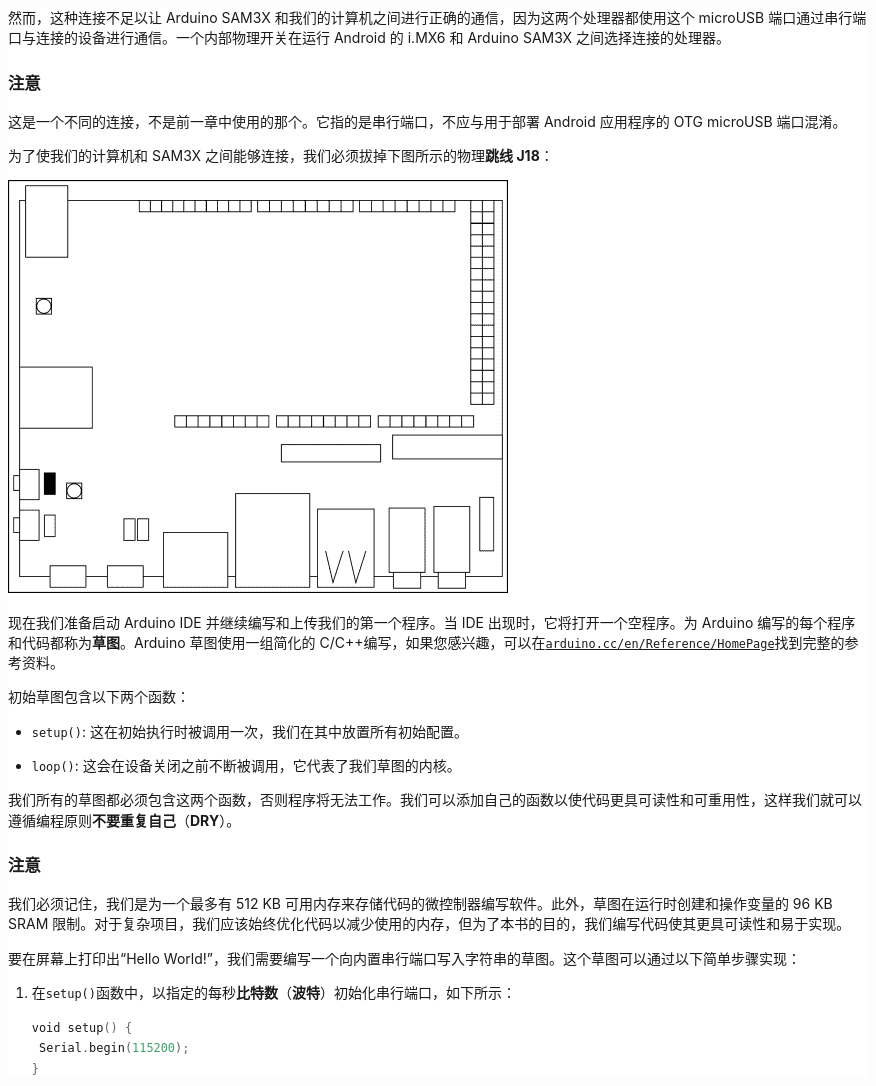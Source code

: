 然而，这种连接不足以让 Arduino SAM3X 和我们的计算机之间进行正确的通信，因为这两个处理器都使用这个 microUSB 端口通过串行端口与连接的设备进行通信。一个内部物理开关在运行 Android 的 i.MX6 和 Arduino SAM3X 之间选择连接的处理器。

### 注意

这是一个不同的连接，不是前一章中使用的那个。它指的是串行端口，不应与用于部署 Android 应用程序的 OTG microUSB 端口混淆。

为了使我们的计算机和 SAM3X 之间能够连接，我们必须拔掉下图所示的物理**跳线 J18**：

![上传第一个程序](img/1942OS_02_04.jpg)

现在我们准备启动 Arduino IDE 并继续编写和上传我们的第一个程序。当 IDE 出现时，它将打开一个空程序。为 Arduino 编写的每个程序和代码都称为**草图**。Arduino 草图使用一组简化的 C/C++编写，如果您感兴趣，可以在[`arduino.cc/en/Reference/HomePage`](http://arduino.cc/en/Reference/HomePage)找到完整的参考资料。

初始草图包含以下两个函数：

+   `setup()`: 这在初始执行时被调用一次，我们在其中放置所有初始配置。

+   `loop()`: 这会在设备关闭之前不断被调用，它代表了我们草图的内核。

我们所有的草图都必须包含这两个函数，否则程序将无法工作。我们可以添加自己的函数以使代码更具可读性和可重用性，这样我们就可以遵循编程原则**不要重复自己**（**DRY**）。

### 注意

我们必须记住，我们是为一个最多有 512 KB 可用内存来存储代码的微控制器编写软件。此外，草图在运行时创建和操作变量的 96 KB SRAM 限制。对于复杂项目，我们应该始终优化代码以减少使用的内存，但为了本书的目的，我们编写代码使其更具可读性和易于实现。

要在屏幕上打印出“Hello World!”，我们需要编写一个向内置串行端口写入字符串的草图。这个草图可以通过以下简单步骤实现：

1.  在`setup()`函数中，以指定的每秒**比特数**（**波特**）初始化串行端口，如下所示：

    ```kt
    void setup() {
     Serial.begin(115200);
    }
    ```
